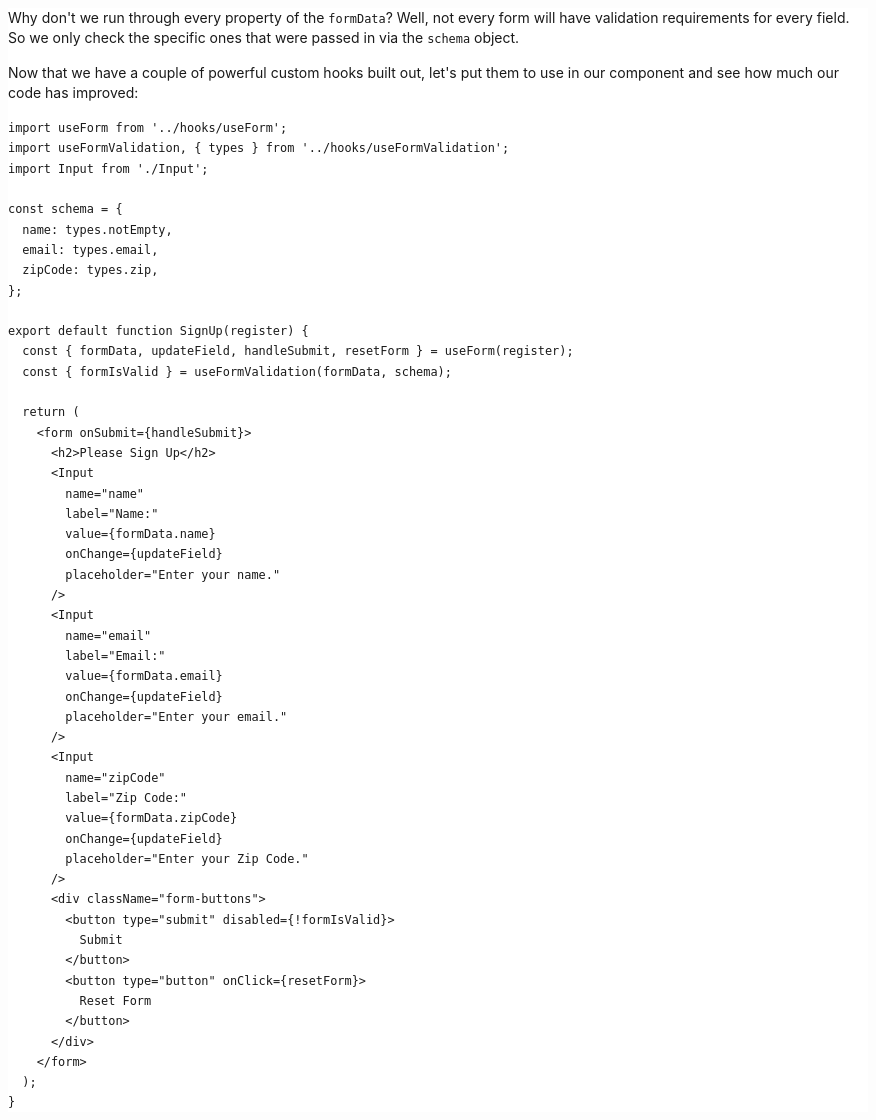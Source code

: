 Why don't we run through every property of the `formData`? Well, not every form will have validation requirements for every field. So we only check the specific ones that were passed in via the `schema` object. 

Now that we have a couple of powerful custom hooks built out, let's put them to use in our component and see how much our code has improved:

```
import useForm from '../hooks/useForm';
import useFormValidation, { types } from '../hooks/useFormValidation';
import Input from './Input';

const schema = {
  name: types.notEmpty,
  email: types.email,
  zipCode: types.zip,
};

export default function SignUp(register) {
  const { formData, updateField, handleSubmit, resetForm } = useForm(register);
  const { formIsValid } = useFormValidation(formData, schema);
	
  return (
    <form onSubmit={handleSubmit}>
      <h2>Please Sign Up</h2>
      <Input
        name="name"
        label="Name:"
        value={formData.name}
        onChange={updateField}
        placeholder="Enter your name."
      />
      <Input
        name="email"
        label="Email:"
        value={formData.email}
        onChange={updateField}
        placeholder="Enter your email."
      />
      <Input
        name="zipCode"
        label="Zip Code:"
        value={formData.zipCode}
        onChange={updateField}
        placeholder="Enter your Zip Code."
      />
      <div className="form-buttons">
        <button type="submit" disabled={!formIsValid}>
          Submit
        </button>
        <button type="button" onClick={resetForm}>
          Reset Form
        </button>
      </div>
    </form>
  );
}
```
